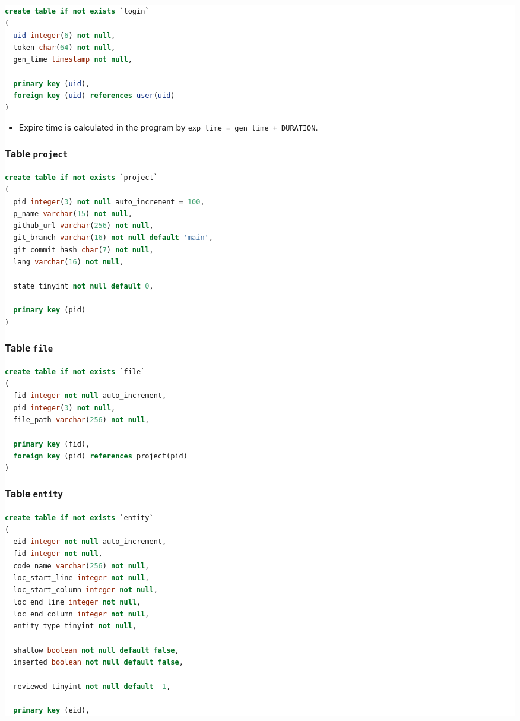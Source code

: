 ```sql
create table if not exists `login`
(
  uid integer(6) not null,
  token char(64) not null,
  gen_time timestamp not null,

  primary key (uid),
  foreign key (uid) references user(uid)
)
```

* Expire time is calculated in the program by `exp_time = gen_time + DURATION`.

### Table `project`

```sql
create table if not exists `project`
(
  pid integer(3) not null auto_increment = 100,
  p_name varchar(15) not null, 
  github_url varchar(256) not null,
  git_branch varchar(16) not null default 'main',
  git_commit_hash char(7) not null,
  lang varchar(16) not null,

  state tinyint not null default 0,

  primary key (pid)
)
```

### Table `file`

```sql
create table if not exists `file`
(
  fid integer not null auto_increment,
  pid integer(3) not null,
  file_path varchar(256) not null,

  primary key (fid),
  foreign key (pid) references project(pid)
)
```

### Table `entity`

```sql
create table if not exists `entity`
(
  eid integer not null auto_increment,
  fid integer not null,
  code_name varchar(256) not null,
  loc_start_line integer not null,
  loc_start_column integer not null,
  loc_end_line integer not null,
  loc_end_column integer not null,
  entity_type tinyint not null,

  shallow boolean not null default false,
  inserted boolean not null default false,

  reviewed tinyint not null default -1,

  primary key (eid),
```